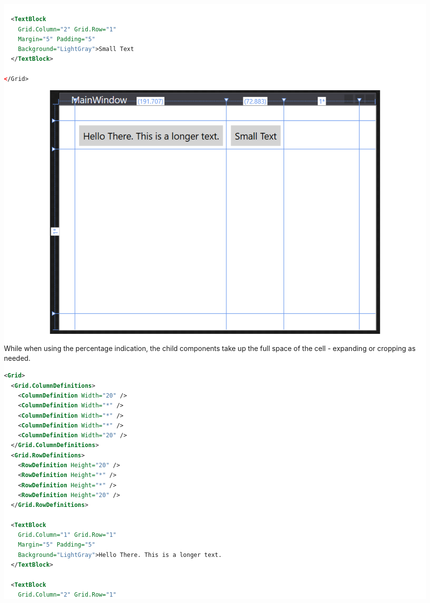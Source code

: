 ```xml

  <TextBlock
    Grid.Column="2" Grid.Row="1"
    Margin="5" Padding="5"
    Background="LightGray">Small Text
  </TextBlock>

</Grid>
```

![Grid Auto](./img/grid-auto.png)

While when using the percentage indication, the child components take up the full space of the cell - expanding or cropping as needed.

```xml
<Grid>
  <Grid.ColumnDefinitions>
    <ColumnDefinition Width="20" />
    <ColumnDefinition Width="*" />
    <ColumnDefinition Width="*" />
    <ColumnDefinition Width="*" />
    <ColumnDefinition Width="20" />
  </Grid.ColumnDefinitions>
  <Grid.RowDefinitions>
    <RowDefinition Height="20" />
    <RowDefinition Height="*" />
    <RowDefinition Height="*" />
    <RowDefinition Height="20" />
  </Grid.RowDefinitions>

  <TextBlock
    Grid.Column="1" Grid.Row="1"
    Margin="5" Padding="5"
    Background="LightGray">Hello There. This is a longer text.
  </TextBlock>

  <TextBlock
    Grid.Column="2" Grid.Row="1"
```